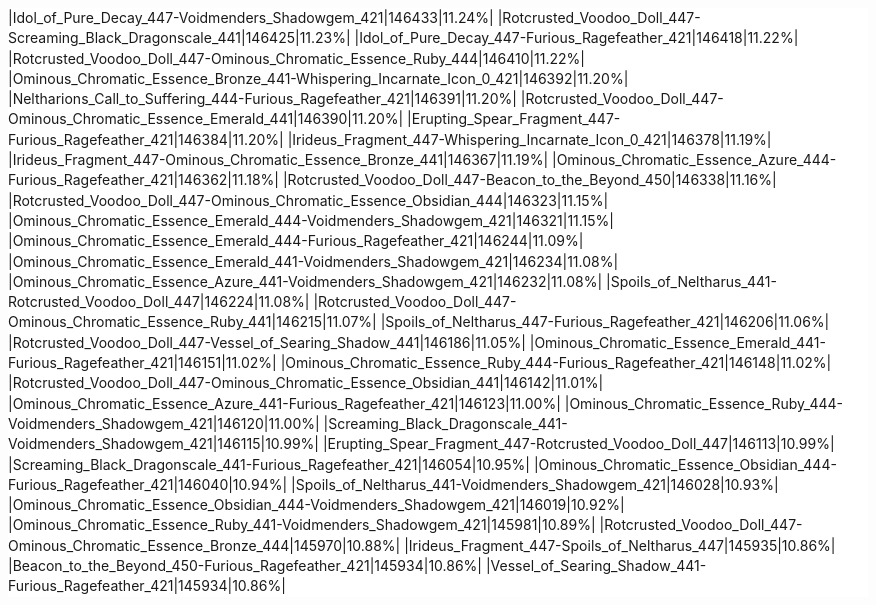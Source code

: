 |Idol_of_Pure_Decay_447-Voidmenders_Shadowgem_421|146433|11.24%|
|Rotcrusted_Voodoo_Doll_447-Screaming_Black_Dragonscale_441|146425|11.23%|
|Idol_of_Pure_Decay_447-Furious_Ragefeather_421|146418|11.22%|
|Rotcrusted_Voodoo_Doll_447-Ominous_Chromatic_Essence_Ruby_444|146410|11.22%|
|Ominous_Chromatic_Essence_Bronze_441-Whispering_Incarnate_Icon_0_421|146392|11.20%|
|Neltharions_Call_to_Suffering_444-Furious_Ragefeather_421|146391|11.20%|
|Rotcrusted_Voodoo_Doll_447-Ominous_Chromatic_Essence_Emerald_441|146390|11.20%|
|Erupting_Spear_Fragment_447-Furious_Ragefeather_421|146384|11.20%|
|Irideus_Fragment_447-Whispering_Incarnate_Icon_0_421|146378|11.19%|
|Irideus_Fragment_447-Ominous_Chromatic_Essence_Bronze_441|146367|11.19%|
|Ominous_Chromatic_Essence_Azure_444-Furious_Ragefeather_421|146362|11.18%|
|Rotcrusted_Voodoo_Doll_447-Beacon_to_the_Beyond_450|146338|11.16%|
|Rotcrusted_Voodoo_Doll_447-Ominous_Chromatic_Essence_Obsidian_444|146323|11.15%|
|Ominous_Chromatic_Essence_Emerald_444-Voidmenders_Shadowgem_421|146321|11.15%|
|Ominous_Chromatic_Essence_Emerald_444-Furious_Ragefeather_421|146244|11.09%|
|Ominous_Chromatic_Essence_Emerald_441-Voidmenders_Shadowgem_421|146234|11.08%|
|Ominous_Chromatic_Essence_Azure_441-Voidmenders_Shadowgem_421|146232|11.08%|
|Spoils_of_Neltharus_441-Rotcrusted_Voodoo_Doll_447|146224|11.08%|
|Rotcrusted_Voodoo_Doll_447-Ominous_Chromatic_Essence_Ruby_441|146215|11.07%|
|Spoils_of_Neltharus_447-Furious_Ragefeather_421|146206|11.06%|
|Rotcrusted_Voodoo_Doll_447-Vessel_of_Searing_Shadow_441|146186|11.05%|
|Ominous_Chromatic_Essence_Emerald_441-Furious_Ragefeather_421|146151|11.02%|
|Ominous_Chromatic_Essence_Ruby_444-Furious_Ragefeather_421|146148|11.02%|
|Rotcrusted_Voodoo_Doll_447-Ominous_Chromatic_Essence_Obsidian_441|146142|11.01%|
|Ominous_Chromatic_Essence_Azure_441-Furious_Ragefeather_421|146123|11.00%|
|Ominous_Chromatic_Essence_Ruby_444-Voidmenders_Shadowgem_421|146120|11.00%|
|Screaming_Black_Dragonscale_441-Voidmenders_Shadowgem_421|146115|10.99%|
|Erupting_Spear_Fragment_447-Rotcrusted_Voodoo_Doll_447|146113|10.99%|
|Screaming_Black_Dragonscale_441-Furious_Ragefeather_421|146054|10.95%|
|Ominous_Chromatic_Essence_Obsidian_444-Furious_Ragefeather_421|146040|10.94%|
|Spoils_of_Neltharus_441-Voidmenders_Shadowgem_421|146028|10.93%|
|Ominous_Chromatic_Essence_Obsidian_444-Voidmenders_Shadowgem_421|146019|10.92%|
|Ominous_Chromatic_Essence_Ruby_441-Voidmenders_Shadowgem_421|145981|10.89%|
|Rotcrusted_Voodoo_Doll_447-Ominous_Chromatic_Essence_Bronze_444|145970|10.88%|
|Irideus_Fragment_447-Spoils_of_Neltharus_447|145935|10.86%|
|Beacon_to_the_Beyond_450-Furious_Ragefeather_421|145934|10.86%|
|Vessel_of_Searing_Shadow_441-Furious_Ragefeather_421|145934|10.86%|